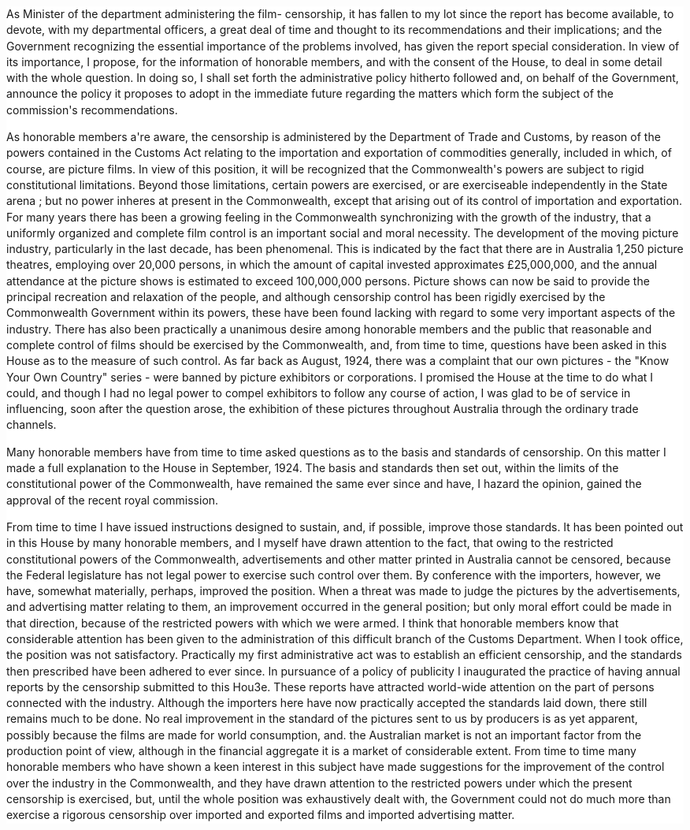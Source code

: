  As Minister of the department administering the film- censorship, it has fallen to my lot since the report has become available, to devote, with my departmental officers, a great deal of time and thought to its recommendations and their implications; and the Government recognizing the essential importance of the problems involved, has given the report special consideration. In view of its importance, I propose, for the information of honorable members, and with the consent of the House, to deal in some detail with the whole question. In doing so, I shall set forth the administrative policy hitherto followed and, on behalf of the Government, announce the policy it proposes to adopt in the immediate future regarding the matters which form the subject of the commission's recommendations. 

As honorable members a're aware, the censorship is administered by the Department of Trade and Customs, by reason of the powers contained in the Customs Act relating to the importation and exportation of commodities generally, included in which, of course, are picture films. In view of this position, it will be recognized that the Commonwealth's powers are subject to rigid constitutional limitations. Beyond those limitations, certain powers are exercised, or are  exerciseable  independently in the State arena ; but no power inheres at present in the Commonwealth, except that arising out of its control of importation and exportation. For many years there has been a growing feeling in the Commonwealth synchronizing with the growth of the industry, that a uniformly organized and complete film control is an important social and moral necessity. The development of the moving picture industry, particularly in the last decade, has been phenomenal. This is indicated by the fact that there are in Australia 1,250 picture theatres, employing over 20,000 persons, in which the amount of capital invested approximates £25,000,000, and the annual attendance at the picture shows is estimated to exceed 100,000,000 persons. Picture shows can now be said to provide the principal recreation and relaxation of the people, and although censorship control has been rigidly exercised by the Commonwealth Government within its powers, these have been found lacking with regard to some very important aspects of the industry. There has also been practically a unanimous desire among honorable members and the public that reasonable and complete control of films should be exercised by the Commonwealth, and, from time to time, questions have been asked in this House as to the measure of such control. As far back as August, 1924, there was a complaint that our own pictures - the "Know Your Own Country" series - were banned by picture exhibitors or corporations. I promised the House at the time to do what I could, and though I had no legal power to compel exhibitors to follow any course of action, I was glad to be of service in influencing, soon after the question arose, the exhibition of these pictures throughout Australia through the ordinary trade channels. 

Many honorable members have from time to time asked questions as to the basis and standards of censorship. On this matter I made a full explanation to the House in September, 1924. The basis and standards then set out, within the limits of the constitutional power of the Commonwealth, have remained the same ever since and have, I hazard the opinion, gained the approval of the recent royal commission. 

From time to time I have issued instructions designed to sustain, and, if possible, improve those standards. It has been pointed out in this House by many honorable members, and I myself have drawn attention to the fact, that owing to the restricted constitutional powers of the Commonwealth, advertisements and other matter printed in Australia cannot be censored, because the Federal legislature has not legal power to exercise such control over them. By conference with the importers, however, we have, somewhat materially, perhaps, improved the position. When a threat was made to judge the pictures by the advertisements, and advertising matter relating to them, an improvement occurred in the general position; but only moral effort could be made in that direction, because of the restricted powers with which we were armed. I think that honorable members know that considerable attention has been given to the administration of this difficult branch of the Customs Department. When I took office, the position was not satisfactory. Practically my first administrative act was to establish an efficient censorship, and the standards then prescribed have been adhered to ever since. In pursuance of a policy of publicity I inaugurated the practice of having annual reports by the censorship submitted to this Hou3e. These reports have attracted world-wide attention on the part of persons connected with the industry. Although the importers here have now practically accepted the standards laid down, there still remains much to be done. No real improvement in the standard of the pictures sent to us by producers is as yet apparent, possibly because the films are made for world consumption, and. the Australian market is not an important factor from the production point of view, although in the financial aggregate it is a market of considerable extent. From time to time many honorable members who have shown a keen interest in this subject have made suggestions for the improvement of the control over the industry in the Commonwealth, and they have drawn attention to the restricted powers under which the present censorship is exercised, but, until the whole position was exhaustively dealt with, the Government could not do much more than exercise a rigorous censorship over imported and exported films and imported advertising matter. 
